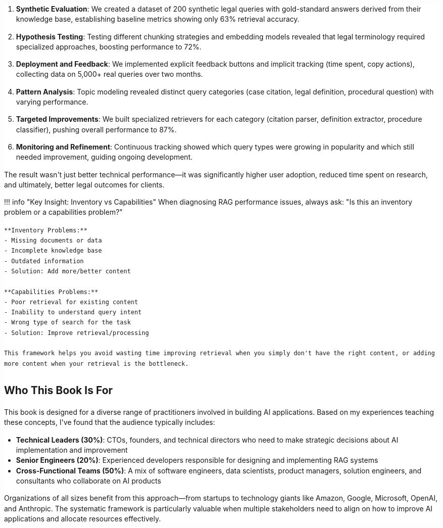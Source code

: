1. **Synthetic Evaluation**: We created a dataset of 200 synthetic legal queries with gold-standard answers derived from their knowledge base, establishing baseline metrics showing only 63% retrieval accuracy.

1. **Hypothesis Testing**: Testing different chunking strategies and embedding models revealed that legal terminology required specialized approaches, boosting performance to 72%.

1. **Deployment and Feedback**: We implemented explicit feedback buttons and implicit tracking (time spent, copy actions), collecting data on 5,000+ real queries over two months.

1. **Pattern Analysis**: Topic modeling revealed distinct query categories (case citation, legal definition, procedural question) with varying performance.

1. **Targeted Improvements**: We built specialized retrievers for each category (citation parser, definition extractor, procedure classifier), pushing overall performance to 87%.

1. **Monitoring and Refinement**: Continuous tracking showed which query types were growing in popularity and which still needed improvement, guiding ongoing development.

The result wasn't just better technical performance—it was significantly higher user adoption, reduced time spent on research, and ultimately, better legal outcomes for clients.

!!! info "Key Insight: Inventory vs Capabilities"
    When diagnosing RAG performance issues, always ask: "Is this an inventory problem or a capabilities problem?"
    
    **Inventory Problems:**
    - Missing documents or data
    - Incomplete knowledge base
    - Outdated information
    - Solution: Add more/better content
    
    **Capabilities Problems:**
    - Poor retrieval for existing content
    - Inability to understand query intent
    - Wrong type of search for the task
    - Solution: Improve retrieval/processing
    
    This framework helps you avoid wasting time improving retrieval when you simply don't have the right content, or adding more content when your retrieval is the bottleneck.

## Who This Book Is For

This book is designed for a diverse range of practitioners involved in building AI applications. Based on my experiences teaching these concepts, I've found that the audience typically includes:

- **Technical Leaders (30%)**: CTOs, founders, and technical directors who need to make strategic decisions about AI implementation and improvement
- **Senior Engineers (20%)**: Experienced developers responsible for designing and implementing RAG systems
- **Cross-Functional Teams (50%)**: A mix of software engineers, data scientists, product managers, solution engineers, and consultants who collaborate on AI products

Organizations of all sizes benefit from this approach—from startups to technology giants like Amazon, Google, Microsoft, OpenAI, and Anthropic. The systematic framework is particularly valuable when multiple stakeholders need to align on how to improve AI applications and allocate resources effectively.
